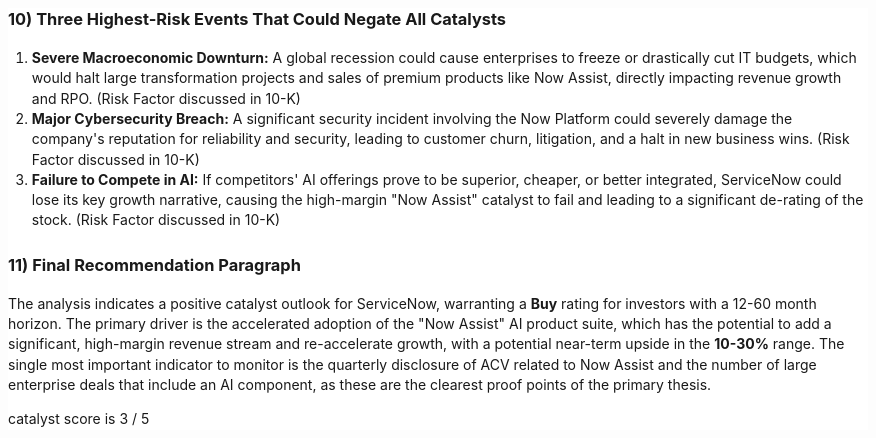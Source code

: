 ### **10) Three Highest-Risk Events That Could Negate All Catalysts**

1.  **Severe Macroeconomic Downturn:** A global recession could cause enterprises to freeze or drastically cut IT budgets, which would halt large transformation projects and sales of premium products like Now Assist, directly impacting revenue growth and RPO. (Risk Factor discussed in 10-K)
2.  **Major Cybersecurity Breach:** A significant security incident involving the Now Platform could severely damage the company's reputation for reliability and security, leading to customer churn, litigation, and a halt in new business wins. (Risk Factor discussed in 10-K)
3.  **Failure to Compete in AI:** If competitors' AI offerings prove to be superior, cheaper, or better integrated, ServiceNow could lose its key growth narrative, causing the high-margin "Now Assist" catalyst to fail and leading to a significant de-rating of the stock. (Risk Factor discussed in 10-K)

### **11) Final Recommendation Paragraph**

The analysis indicates a positive catalyst outlook for ServiceNow, warranting a **Buy** rating for investors with a 12-60 month horizon. The primary driver is the accelerated adoption of the "Now Assist" AI product suite, which has the potential to add a significant, high-margin revenue stream and re-accelerate growth, with a potential near-term upside in the **10-30%** range. The single most important indicator to monitor is the quarterly disclosure of ACV related to Now Assist and the number of large enterprise deals that include an AI component, as these are the clearest proof points of the primary thesis.

catalyst score is 3 / 5